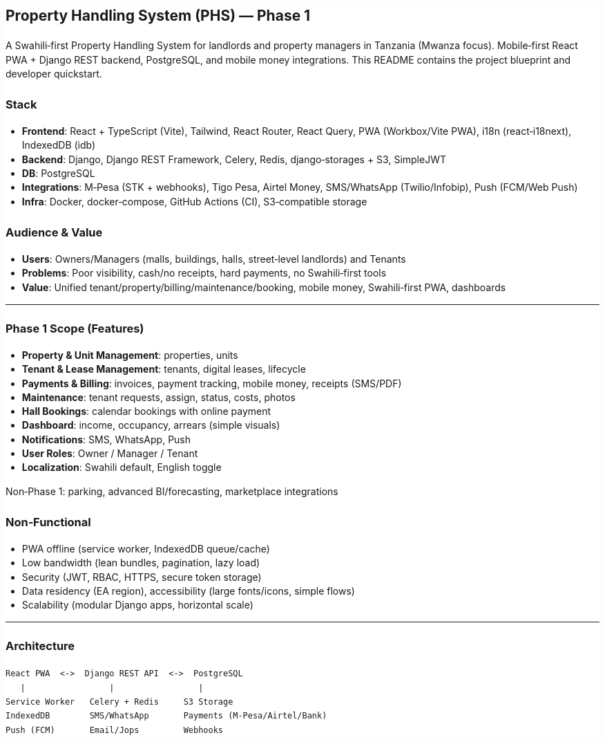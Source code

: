 ## Property Handling System (PHS) — Phase 1

A Swahili‑first Property Handling System for landlords and property managers in Tanzania (Mwanza focus). Mobile‑first React PWA + Django REST backend, PostgreSQL, and mobile money integrations. This README contains the project blueprint and developer quickstart.

### Stack
- **Frontend**: React + TypeScript (Vite), Tailwind, React Router, React Query, PWA (Workbox/Vite PWA), i18n (react‑i18next), IndexedDB (idb)
- **Backend**: Django, Django REST Framework, Celery, Redis, django‑storages + S3, SimpleJWT
- **DB**: PostgreSQL
- **Integrations**: M‑Pesa (STK + webhooks), Tigo Pesa, Airtel Money, SMS/WhatsApp (Twilio/Infobip), Push (FCM/Web Push)
- **Infra**: Docker, docker‑compose, GitHub Actions (CI), S3‑compatible storage

### Audience & Value
- **Users**: Owners/Managers (malls, buildings, halls, street‑level landlords) and Tenants
- **Problems**: Poor visibility, cash/no receipts, hard payments, no Swahili‑first tools
- **Value**: Unified tenant/property/billing/maintenance/booking, mobile money, Swahili‑first PWA, dashboards

---

### Phase 1 Scope (Features)
- **Property & Unit Management**: properties, units
- **Tenant & Lease Management**: tenants, digital leases, lifecycle
- **Payments & Billing**: invoices, payment tracking, mobile money, receipts (SMS/PDF)
- **Maintenance**: tenant requests, assign, status, costs, photos
- **Hall Bookings**: calendar bookings with online payment
- **Dashboard**: income, occupancy, arrears (simple visuals)
- **Notifications**: SMS, WhatsApp, Push
- **User Roles**: Owner / Manager / Tenant
- **Localization**: Swahili default, English toggle

Non‑Phase 1: parking, advanced BI/forecasting, marketplace integrations

### Non‑Functional
- PWA offline (service worker, IndexedDB queue/cache)
- Low bandwidth (lean bundles, pagination, lazy load)
- Security (JWT, RBAC, HTTPS, secure token storage)
- Data residency (EA region), accessibility (large fonts/icons, simple flows)
- Scalability (modular Django apps, horizontal scale)

---

### Architecture

```
React PWA  <->  Django REST API  <->  PostgreSQL
   |                 |                 |
Service Worker   Celery + Redis     S3 Storage
IndexedDB        SMS/WhatsApp       Payments (M‑Pesa/Airtel/Bank)
Push (FCM)       Email/Jops         Webhooks
```
